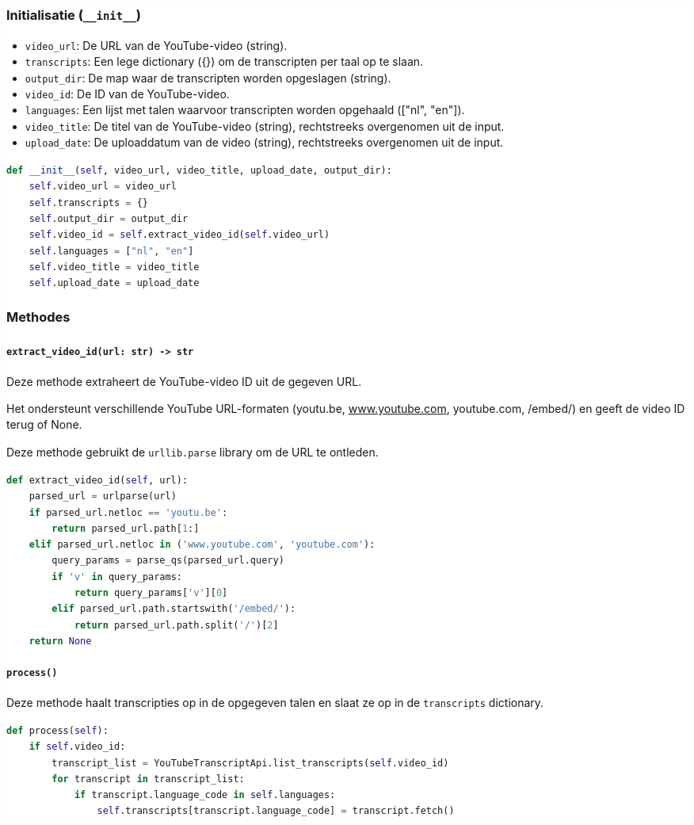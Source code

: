 ### Initialisatie (`__init__`)

- `video_url`: De URL van de YouTube-video (string).
- `transcripts`: Een lege dictionary ({}) om de transcripten per taal op te slaan.
- `output_dir`: De map waar de transcripten worden opgeslagen (string).
- `video_id`: De ID van de YouTube-video.
- `languages`: Een lijst met talen waarvoor transcripten worden opgehaald (["nl", "en"]).
- `video_title`: De titel van de YouTube-video (string), rechtstreeks overgenomen uit de input.
- `upload_date`: De uploaddatum van de video (string), rechtstreeks overgenomen uit de input.

```python
def __init__(self, video_url, video_title, upload_date, output_dir):
    self.video_url = video_url
    self.transcripts = {}
    self.output_dir = output_dir
    self.video_id = self.extract_video_id(self.video_url)
    self.languages = ["nl", "en"]
    self.video_title = video_title
    self.upload_date = upload_date
```

### Methodes

#### `extract_video_id(url: str) -> str`

Deze methode extraheert de YouTube-video ID uit de gegeven URL.

Het ondersteunt verschillende YouTube URL-formaten (youtu.be, www.youtube.com, youtube.com, /embed/) en geeft de video ID terug of None.

Deze methode gebruikt de `urllib.parse` library om de URL te ontleden.

```python
def extract_video_id(self, url):
    parsed_url = urlparse(url)
    if parsed_url.netloc == 'youtu.be':
        return parsed_url.path[1:]
    elif parsed_url.netloc in ('www.youtube.com', 'youtube.com'):
        query_params = parse_qs(parsed_url.query)
        if 'v' in query_params:
            return query_params['v'][0]
        elif parsed_url.path.startswith('/embed/'):
            return parsed_url.path.split('/')[2]
    return None
```

#### `process()`

Deze methode haalt transcripties op in de opgegeven talen en slaat ze op in de `transcripts` dictionary.

```python
def process(self):
    if self.video_id:
        transcript_list = YouTubeTranscriptApi.list_transcripts(self.video_id)
        for transcript in transcript_list:
            if transcript.language_code in self.languages:
                self.transcripts[transcript.language_code] = transcript.fetch()
```
